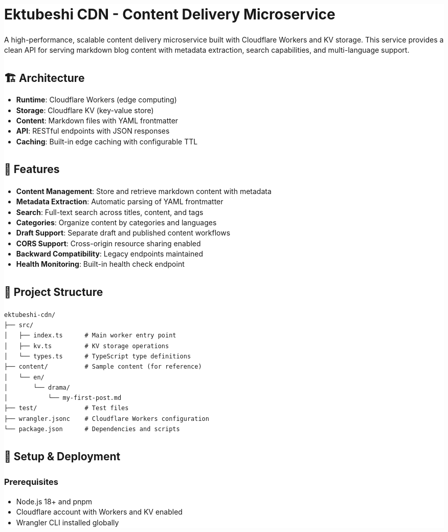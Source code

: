 # Ektubeshi CDN - Content Delivery Microservice

A high-performance, scalable content delivery microservice built with Cloudflare Workers and KV storage. This service provides a clean API for serving markdown blog content with metadata extraction, search capabilities, and multi-language support.

## 🏗️ Architecture

- **Runtime**: Cloudflare Workers (edge computing)
- **Storage**: Cloudflare KV (key-value store)
- **Content**: Markdown files with YAML frontmatter
- **API**: RESTful endpoints with JSON responses
- **Caching**: Built-in edge caching with configurable TTL

## 🚀 Features

- **Content Management**: Store and retrieve markdown content with metadata
- **Metadata Extraction**: Automatic parsing of YAML frontmatter
- **Search**: Full-text search across titles, content, and tags
- **Categories**: Organize content by categories and languages
- **Draft Support**: Separate draft and published content workflows
- **CORS Support**: Cross-origin resource sharing enabled
- **Backward Compatibility**: Legacy endpoints maintained
- **Health Monitoring**: Built-in health check endpoint

## 📁 Project Structure

```
ektubeshi-cdn/
├── src/
│   ├── index.ts      # Main worker entry point
│   ├── kv.ts         # KV storage operations
│   └── types.ts      # TypeScript type definitions
├── content/          # Sample content (for reference)
│   └── en/
│       └── drama/
│           └── my-first-post.md
├── test/             # Test files
├── wrangler.jsonc    # Cloudflare Workers configuration
└── package.json      # Dependencies and scripts
```

## 🔧 Setup & Deployment

### Prerequisites

- Node.js 18+ and pnpm
- Cloudflare account with Workers and KV enabled
- Wrangler CLI installed globally
